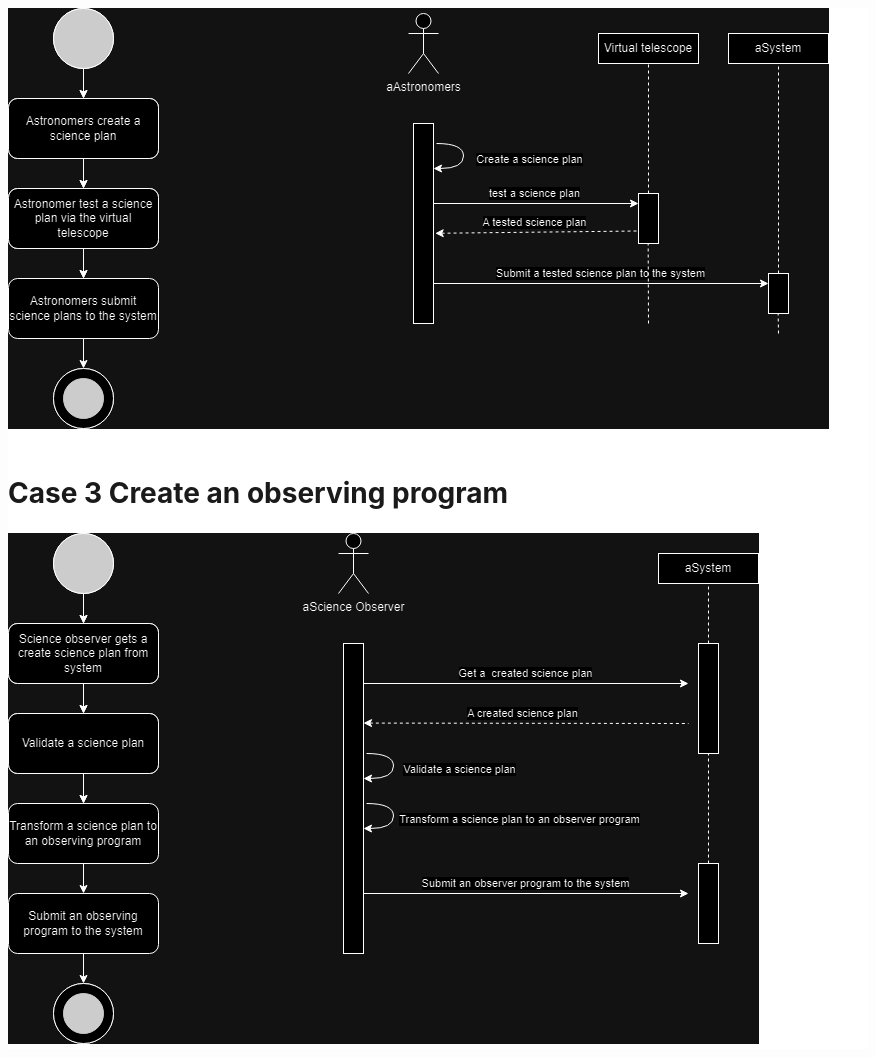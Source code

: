 ![OCS](./image/Gemini_digaram-UES-CASE2.png)

# Case 3 Create an observing program
![OCS](./image/Gemini_digaram-USE-CASE3.png)
